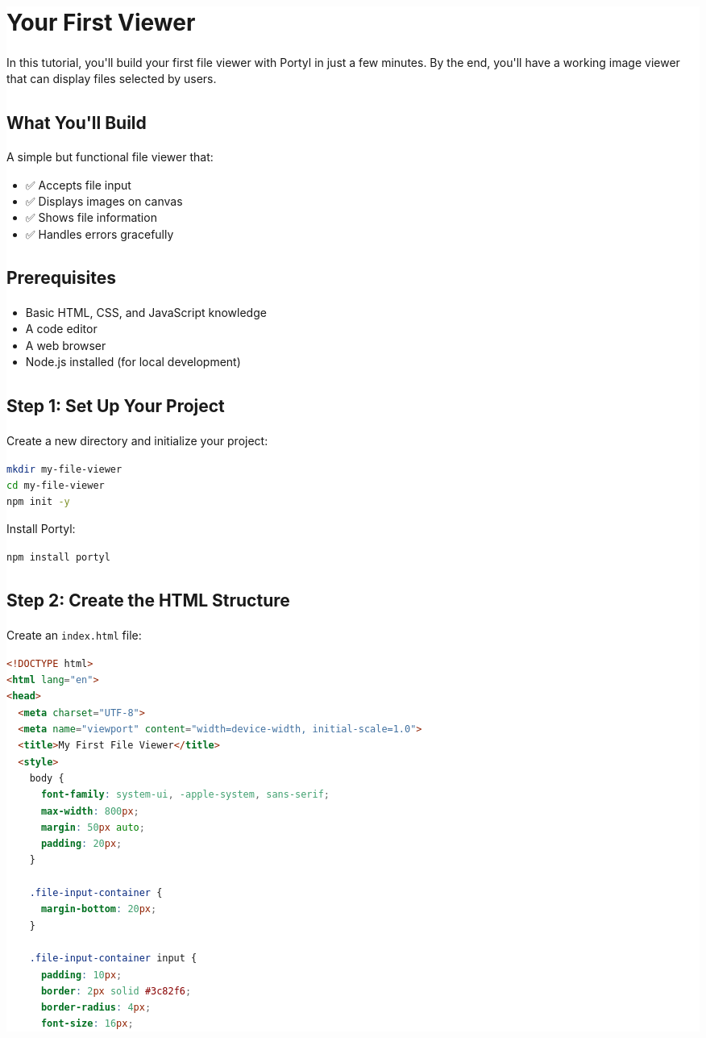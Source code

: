 # Your First Viewer

In this tutorial, you'll build your first file viewer with Portyl in just a few minutes. By the end, you'll have a working image viewer that can display files selected by users.

## What You'll Build

A simple but functional file viewer that:
- ✅ Accepts file input
- ✅ Displays images on canvas
- ✅ Shows file information
- ✅ Handles errors gracefully

## Prerequisites

- Basic HTML, CSS, and JavaScript knowledge
- A code editor
- A web browser
- Node.js installed (for local development)

## Step 1: Set Up Your Project

Create a new directory and initialize your project:

```bash
mkdir my-file-viewer
cd my-file-viewer
npm init -y
```

Install Portyl:

```bash
npm install portyl
```

## Step 2: Create the HTML Structure

Create an `index.html` file:

```html
<!DOCTYPE html>
<html lang="en">
<head>
  <meta charset="UTF-8">
  <meta name="viewport" content="width=device-width, initial-scale=1.0">
  <title>My First File Viewer</title>
  <style>
    body {
      font-family: system-ui, -apple-system, sans-serif;
      max-width: 800px;
      margin: 50px auto;
      padding: 20px;
    }
    
    .file-input-container {
      margin-bottom: 20px;
    }
    
    .file-input-container input {
      padding: 10px;
      border: 2px solid #3c82f6;
      border-radius: 4px;
      font-size: 16px;
```